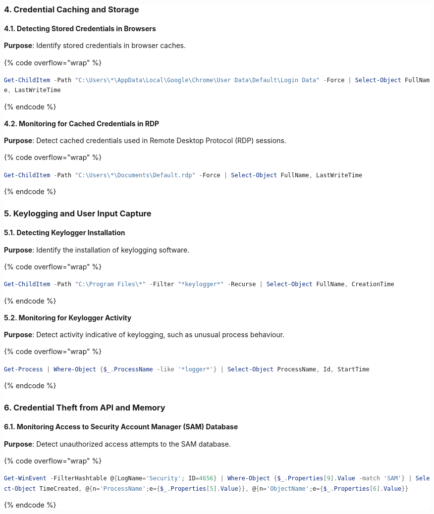 ### 4. **Credential Caching and Storage**

**4.1. Detecting Stored Credentials in Browsers**

**Purpose**: Identify stored credentials in browser caches.

{% code overflow="wrap" %}
```powershell
Get-ChildItem -Path "C:\Users\*\AppData\Local\Google\Chrome\User Data\Default\Login Data" -Force | Select-Object FullName, LastWriteTime
```
{% endcode %}

**4.2. Monitoring for Cached Credentials in RDP**

**Purpose**: Detect cached credentials used in Remote Desktop Protocol (RDP) sessions.

{% code overflow="wrap" %}
```powershell
Get-ChildItem -Path "C:\Users\*\Documents\Default.rdp" -Force | Select-Object FullName, LastWriteTime
```
{% endcode %}

### 5. **Keylogging and User Input Capture**

**5.1. Detecting Keylogger Installation**

**Purpose**: Identify the installation of keylogging software.

{% code overflow="wrap" %}
```powershell
Get-ChildItem -Path "C:\Program Files\*" -Filter "*keylogger*" -Recurse | Select-Object FullName, CreationTime
```
{% endcode %}

**5.2. Monitoring for Keylogger Activity**

**Purpose**: Detect activity indicative of keylogging, such as unusual process behaviour.

{% code overflow="wrap" %}
```powershell
Get-Process | Where-Object {$_.ProcessName -like '*logger*'} | Select-Object ProcessName, Id, StartTime
```
{% endcode %}

### 6. **Credential Theft from API and Memory**

**6.1. Monitoring Access to Security Account Manager (SAM) Database**

**Purpose**: Detect unauthorized access attempts to the SAM database.

{% code overflow="wrap" %}
```powershell
Get-WinEvent -FilterHashtable @{LogName='Security'; ID=4656} | Where-Object {$_.Properties[9].Value -match 'SAM'} | Select-Object TimeCreated, @{n='ProcessName';e={$_.Properties[5].Value}}, @{n='ObjectName';e={$_.Properties[6].Value}}
```
{% endcode %}
